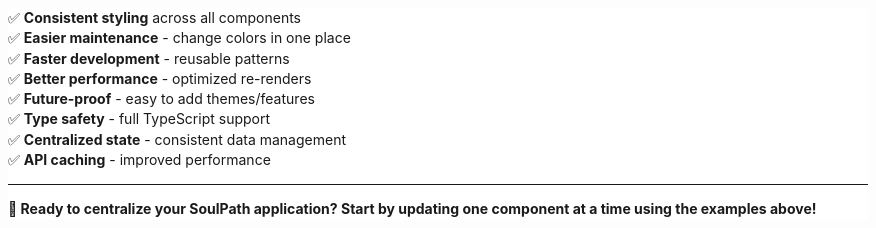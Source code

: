 ✅ **Consistent styling** across all components  
✅ **Easier maintenance** - change colors in one place  
✅ **Faster development** - reusable patterns  
✅ **Better performance** - optimized re-renders  
✅ **Future-proof** - easy to add themes/features  
✅ **Type safety** - full TypeScript support  
✅ **Centralized state** - consistent data management  
✅ **API caching** - improved performance  

---

**🎯 Ready to centralize your SoulPath application? Start by updating one component at a time using the examples above!**
